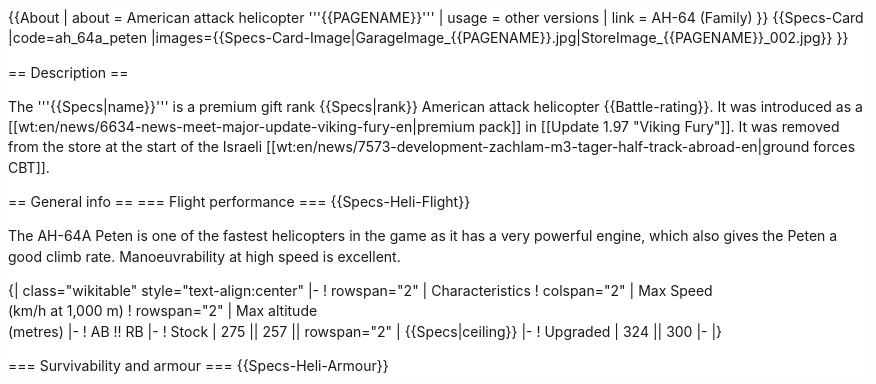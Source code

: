 {{About
| about = American attack helicopter '''{{PAGENAME}}'''
| usage = other versions
| link = AH-64 (Family)
}}
{{Specs-Card
|code=ah_64a_peten
|images={{Specs-Card-Image|GarageImage_{{PAGENAME}}.jpg|StoreImage\_{{PAGENAME}}\_002.jpg}}
}}

== Description ==



The '''{{Specs|name}}''' is a premium gift rank {{Specs|rank}} American attack helicopter {{Battle-rating}}. It was introduced as a [[wt:en/news/6634-news-meet-major-update-viking-fury-en|premium pack]] in [[Update 1.97 "Viking Fury"]]. It was removed from the store at the start of the Israeli [[wt:en/news/7573-development-zachlam-m3-tager-half-track-abroad-en|ground forces CBT]].

== General info ==
=== Flight performance ===
{{Specs-Heli-Flight}}



The AH-64A Peten is one of the fastest helicopters in the game as it has a very powerful engine, which also gives the Peten a good climb rate. Manoeuvrability at high speed is excellent.

{| class="wikitable" style="text-align:center"
|-
! rowspan="2" | Characteristics
! colspan="2" | Max Speed<br>(km/h at 1,000 m)
! rowspan="2" | Max altitude<br>(metres)
|-
! AB !! RB
|-
! Stock
| 275 || 257 || rowspan="2" | {{Specs|ceiling}}
|-
! Upgraded
| 324 || 300
|-
|}

=== Survivability and armour ===
{{Specs-Heli-Armour}}

